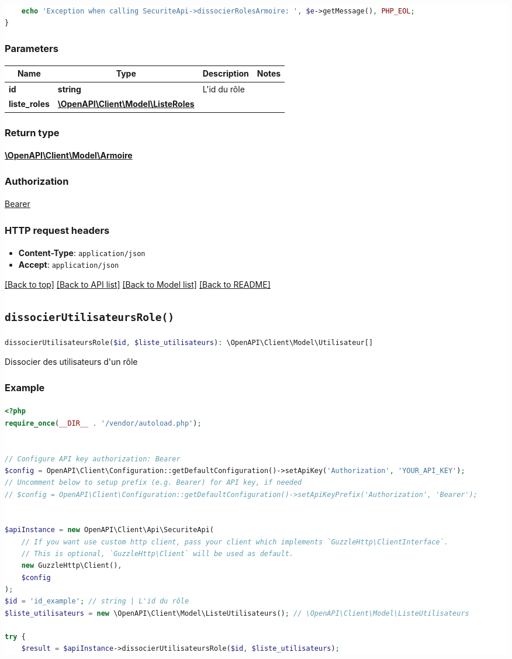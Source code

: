 ```php
    echo 'Exception when calling SecuriteApi->dissocierRolesArmoire: ', $e->getMessage(), PHP_EOL;
}
```

### Parameters

| Name | Type | Description  | Notes |
| ------------- | ------------- | ------------- | ------------- |
| **id** | **string**| L&#39;id du rôle | |
| **liste_roles** | [**\OpenAPI\Client\Model\ListeRoles**](../Model/ListeRoles.md)|  | |

### Return type

[**\OpenAPI\Client\Model\Armoire**](../Model/Armoire.md)

### Authorization

[Bearer](../../README.md#Bearer)

### HTTP request headers

- **Content-Type**: `application/json`
- **Accept**: `application/json`

[[Back to top]](#) [[Back to API list]](../../README.md#endpoints)
[[Back to Model list]](../../README.md#models)
[[Back to README]](../../README.md)

## `dissocierUtilisateursRole()`

```php
dissocierUtilisateursRole($id, $liste_utilisateurs): \OpenAPI\Client\Model\Utilisateur[]
```

Dissocier des utilisateurs d'un rôle

### Example

```php
<?php
require_once(__DIR__ . '/vendor/autoload.php');


// Configure API key authorization: Bearer
$config = OpenAPI\Client\Configuration::getDefaultConfiguration()->setApiKey('Authorization', 'YOUR_API_KEY');
// Uncomment below to setup prefix (e.g. Bearer) for API key, if needed
// $config = OpenAPI\Client\Configuration::getDefaultConfiguration()->setApiKeyPrefix('Authorization', 'Bearer');


$apiInstance = new OpenAPI\Client\Api\SecuriteApi(
    // If you want use custom http client, pass your client which implements `GuzzleHttp\ClientInterface`.
    // This is optional, `GuzzleHttp\Client` will be used as default.
    new GuzzleHttp\Client(),
    $config
);
$id = 'id_example'; // string | L'id du rôle
$liste_utilisateurs = new \OpenAPI\Client\Model\ListeUtilisateurs(); // \OpenAPI\Client\Model\ListeUtilisateurs

try {
    $result = $apiInstance->dissocierUtilisateursRole($id, $liste_utilisateurs);
```